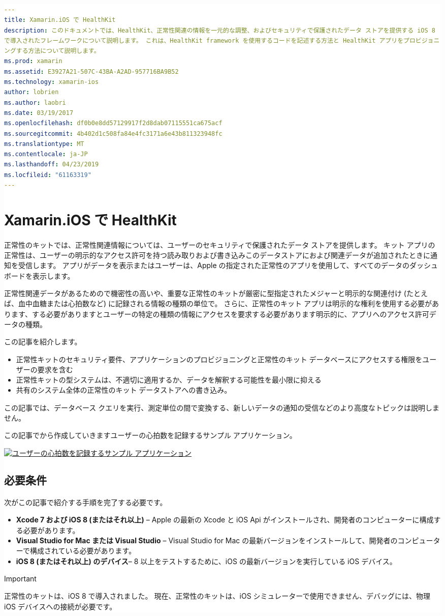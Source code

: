 ```yaml
---
title: Xamarin.iOS で HealthKit
description: このドキュメントでは、HealthKit、正常性関連の情報を一元的な調整、およびセキュリティで保護されたデータ ストアを提供する iOS 8 で導入されたフレームワークについて説明します。 これは、HealthKit framework を使用するコードを記述する方法と HealthKit アプリをプロビジョニングする方法について説明します。
ms.prod: xamarin
ms.assetid: E3927A21-507C-43BA-A2AD-957716BA9B52
ms.technology: xamarin-ios
author: lobrien
ms.author: laobri
ms.date: 03/19/2017
ms.openlocfilehash: df0b0e8dd57129917f2d8dab07115551ca675acf
ms.sourcegitcommit: 4b402d1c508fa84e4fc3171a6e43b811323948fc
ms.translationtype: MT
ms.contentlocale: ja-JP
ms.lasthandoff: 04/23/2019
ms.locfileid: "61163319"
---
```

# <a name="healthkit-in-xamarinios"></a>Xamarin.iOS で HealthKit

正常性のキットでは、正常性関連情報については、ユーザーのセキュリティで保護されたデータ ストアを提供します。 キット アプリの正常性は、ユーザーの明示的なアクセス許可を持つ読み取りおよび書き込みこのデータストアにおよび関連データが追加されたときに通知を受信します。 アプリがデータを表示またはユーザーは、Apple の指定された正常性のアプリを使用して、すべてのデータのダッシュ ボードを表示します。

正常性関連データがあるためので機密性の高いや、重要な正常性のキットが厳密に型指定されたメジャーと明示的な関連付け (たとえば、血中血糖または心拍数など) に記録される情報の種類の単位で。 さらに、正常性のキット アプリは明示的な権利を使用する必要があります、する必要がありますとユーザーの特定の種類の情報にアクセスを要求する必要があります明示的に、アプリへのアクセス許可データの種類。

この記事を紹介します。

- 正常性キットのセキュリティ要件、アプリケーションのプロビジョニングと正常性のキット データベースにアクセスする権限をユーザーの要求を含む
- 正常性キットの型システムは、不適切に適用するか、データを解釈する可能性を最小限に抑える
- 共有のシステム全体の正常性のキット データストアへの書き込み。

この記事では、データベース クエリを実行、測定単位の間で変換する、新しいデータの通知の受信などのより高度なトピックは説明しません。

この記事でから作成していきますユーザーの心拍数を記録するサンプル アプリケーション。

[![](healthkit-images/image01.png "ユーザーの心拍数を記録するサンプル アプリケーション")](healthkit-images/image01.png#lightbox)

## <a name="requirements"></a>必要条件

次がこの記事で紹介する手順を完了する必要です。

- **Xcode 7 および iOS 8 (またはそれ以上)** – Apple の最新の Xcode と iOS Api がインストールされ、開発者のコンピューターに構成する必要があります。
- **Visual Studio for Mac または Visual Studio** – Visual Studio for Mac の最新バージョンをインストールして、開発者のコンピューターで構成されている必要があります。
- **iOS 8 (またはそれ以上) のデバイス**– 8 以上をテストするために、iOS の最新バージョンを実行している iOS デバイス。

> [!IMPORTANT]
> 正常性のキットは、iOS 8 で導入されました。 現在、正常性のキットは、iOS シミュレーターで使用できません、デバッグには、物理 iOS デバイスへの接続が必要です。
